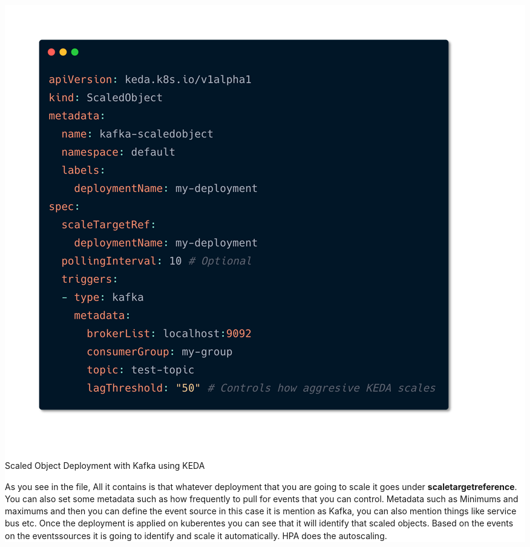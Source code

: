 ![](images/0ded7-image.png)

<figcaption>

Scaled Object Deployment with Kafka using KEDA

</figcaption>

</figure>

As you see in the file, All it contains is that whatever deployment that you are going to scale it goes under **scaletargetreference**. You can also set some metadata such as how frequently to pull for events that you can control. Metadata such as Minimums and maximums and then you can define the event source in this case it is mention as Kafka, you can also mention things like service bus etc. Once the deployment is applied on kuberentes you can see that it will identify that scaled objects. Based on the events on the eventssources it is going to identify and scale it automatically. HPA does the autoscaling.
